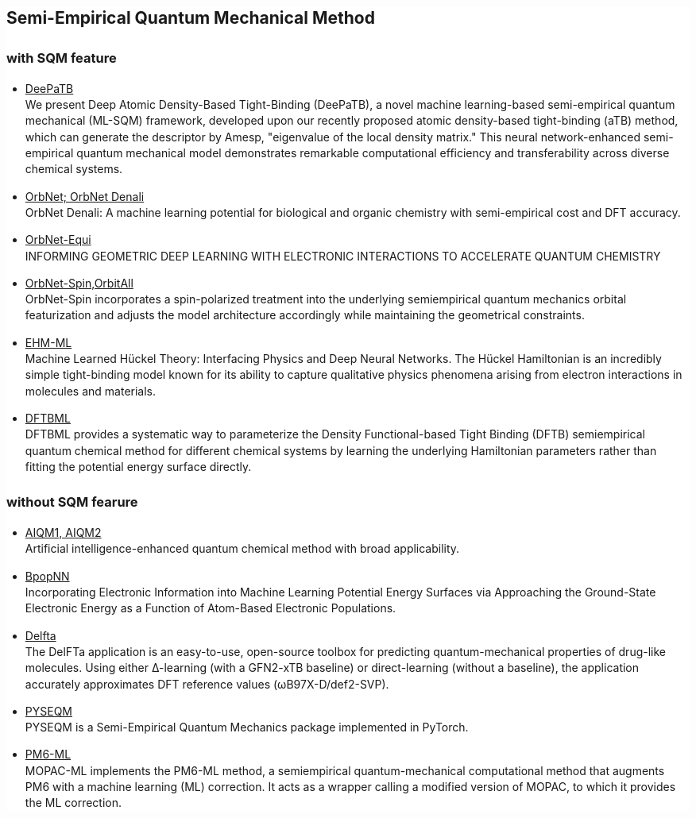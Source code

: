 


## Semi-Empirical Quantum Mechanical Method
### with SQM feature
- [DeePaTB](https://doi.org/10.26434/chemrxiv-2025-554jt)
<br> We present Deep Atomic Density-Based Tight-Binding (DeePaTB), a novel machine learning-based semi-empirical quantum mechanical (ML-SQM) framework, developed upon our recently proposed atomic density-based tight-binding (aTB) method, which can generate the descriptor by Amesp, "eigenvalue of the local density matrix." This neural network-enhanced semi-empirical quantum mechanical model demonstrates remarkable computational efficiency and transferability across diverse chemical systems.

- [OrbNet; OrbNet Denali](https://arxiv.org/abs/2107.00299)
<br>OrbNet Denali: A machine learning potential for biological and organic chemistry with semi-empirical cost and DFT accuracy.


- [OrbNet-Equi](https://doi.org/10.1073/pnas.2205221119)
<br>INFORMING GEOMETRIC DEEP LEARNING WITH ELECTRONIC INTERACTIONS TO ACCELERATE QUANTUM CHEMISTRY


- [OrbNet-Spin,OrbitAll](https://ml4physicalsciences.github.io/2024/files/NeurIPS_ML4PS_2024_214.pdf)   
OrbNet-Spin incorporates a spin-polarized treatment into the underlying semiempirical quantum mechanics orbital featurization and adjusts the model architecture accordingly while maintaining the geometrical constraints.

- [EHM-ML](https://github.com/aiqm/EHM-ML)     
Machine Learned Hückel Theory: Interfacing Physics and Deep Neural Networks. The Hückel Hamiltonian is an incredibly simple tight-binding model known for its ability to capture qualitative physics phenomena arising from electron interactions in molecules and materials.

- [DFTBML](https://github.com/djyaron/DFTBML)  
DFTBML provides a systematic way to parameterize the Density Functional-based Tight Binding (DFTB) semiempirical quantum chemical method for different chemical systems by learning the underlying Hamiltonian parameters rather than fitting the potential energy surface directly.

### without SQM fearure
- [AIQM1, AIQM2](https://doi.org/10.1038/s41467-021-27340-2) 
<br>Artificial intelligence-enhanced quantum chemical method with broad applicability.


- [BpopNN](https://doi.org/10.1021/acs.jctc.0c00217) 
<br>Incorporating Electronic Information into Machine Learning Potential Energy Surfaces via Approaching the Ground-State Electronic Energy as a Function of Atom-Based Electronic Populations.

- [Delfta](https://github.com/josejimenezluna/delfta) 
<br>The DelFTa application is an easy-to-use, open-source toolbox for predicting quantum-mechanical properties of drug-like molecules. Using either ∆-learning (with a GFN2-xTB baseline) or direct-learning (without a baseline), the application accurately approximates DFT reference values (ωB97X-D/def2-SVP).

- [PYSEQM](https://github.com/lanl/PYSEQM)  
PYSEQM is a Semi-Empirical Quantum Mechanics package implemented in PyTorch.

- [PM6-ML](https://github.com/Honza-R/mopac-ml)  
MOPAC-ML implements the PM6-ML method, a semiempirical quantum-mechanical computational method that augments PM6 with a machine learning (ML) correction. It acts as a wrapper calling a modified version of MOPAC, to which it provides the ML correction.
